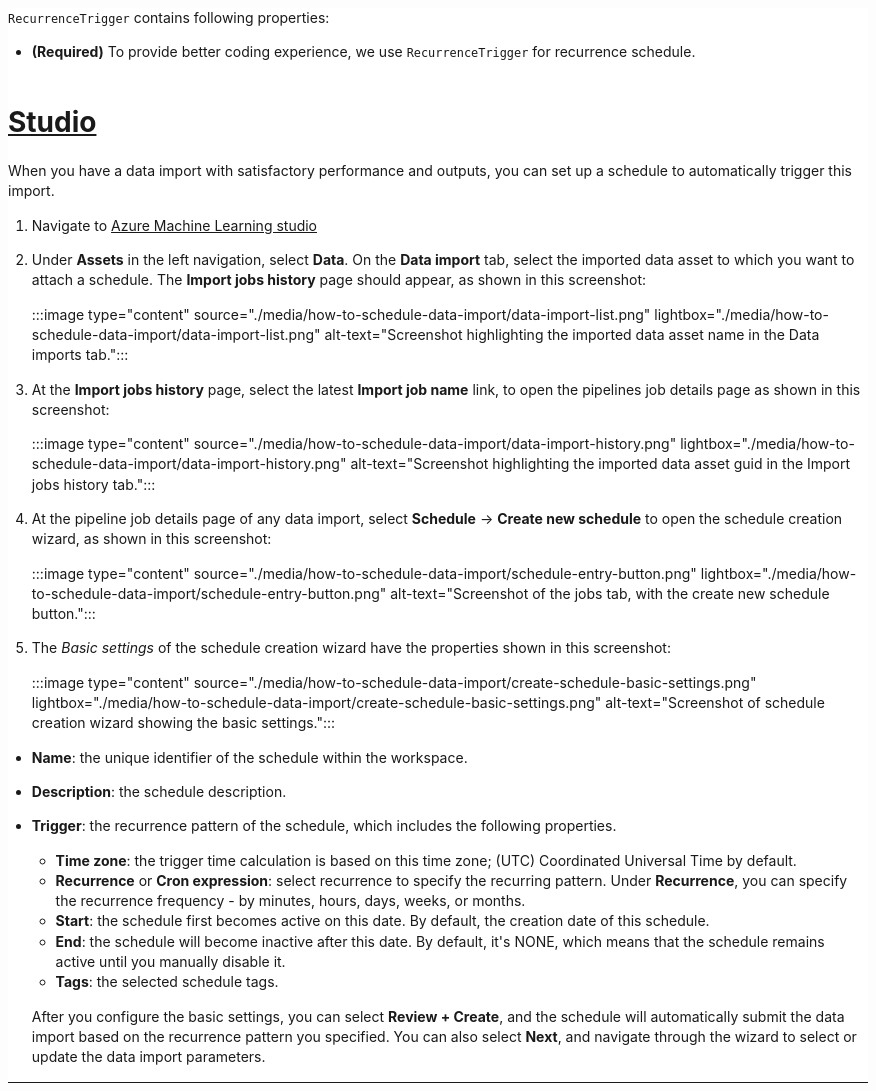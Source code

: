 `RecurrenceTrigger` contains following properties:

- **(Required)** To provide better coding experience, we use `RecurrenceTrigger` for recurrence schedule.

# [Studio](#tab/azure-studio)

When you have a data import with satisfactory performance and outputs, you can set up a schedule to automatically trigger this import.

   1. Navigate to [Azure Machine Learning studio](https://ml.azure.com)

   1. Under **Assets** in the left navigation, select **Data**. On the **Data import** tab, select the imported data asset to which you want to attach a schedule. The **Import jobs history** page should appear, as shown in this screenshot:

      :::image type="content" source="./media/how-to-schedule-data-import/data-import-list.png" lightbox="./media/how-to-schedule-data-import/data-import-list.png" alt-text="Screenshot highlighting the imported data asset name in the Data imports tab.":::

   1. At the **Import jobs history** page, select the latest **Import job name** link, to open the pipelines job details page as shown in this screenshot:

      :::image type="content" source="./media/how-to-schedule-data-import/data-import-history.png" lightbox="./media/how-to-schedule-data-import/data-import-history.png" alt-text="Screenshot highlighting the imported data asset guid in the Import jobs history tab.":::

   1. At the pipeline job details page of any data import, select **Schedule** -> **Create new schedule** to open the schedule creation wizard, as shown in this screenshot:

      :::image type="content" source="./media/how-to-schedule-data-import/schedule-entry-button.png" lightbox="./media/how-to-schedule-data-import/schedule-entry-button.png" alt-text="Screenshot of the jobs tab, with the create new schedule button.":::

   1. The *Basic settings* of the schedule creation wizard have the properties shown in this screenshot:

      :::image type="content" source="./media/how-to-schedule-data-import/create-schedule-basic-settings.png" lightbox="./media/how-to-schedule-data-import/create-schedule-basic-settings.png" alt-text="Screenshot of schedule creation wizard showing the basic settings.":::

  - **Name**: the unique identifier of the schedule within the workspace.
  - **Description**: the schedule description.
  - **Trigger**: the recurrence pattern of the schedule, which includes the following properties.
    - **Time zone**: the trigger time calculation is based on this time zone; (UTC) Coordinated Universal Time by default.
    - **Recurrence** or **Cron expression**: select recurrence to specify the recurring pattern. Under **Recurrence**, you can specify the recurrence frequency - by minutes, hours, days, weeks, or months.
    - **Start**: the schedule first becomes active on this date. By default, the creation date of this schedule.
    - **End**: the schedule will become inactive after this date. By default, it's NONE, which means that the schedule remains active until you manually disable it.
    - **Tags**: the selected schedule tags.

    After you configure the basic settings, you can select **Review + Create**, and the schedule will automatically submit the data import based on the recurrence pattern you specified. You can also select **Next**, and navigate through the wizard to select or update the data import parameters.

---